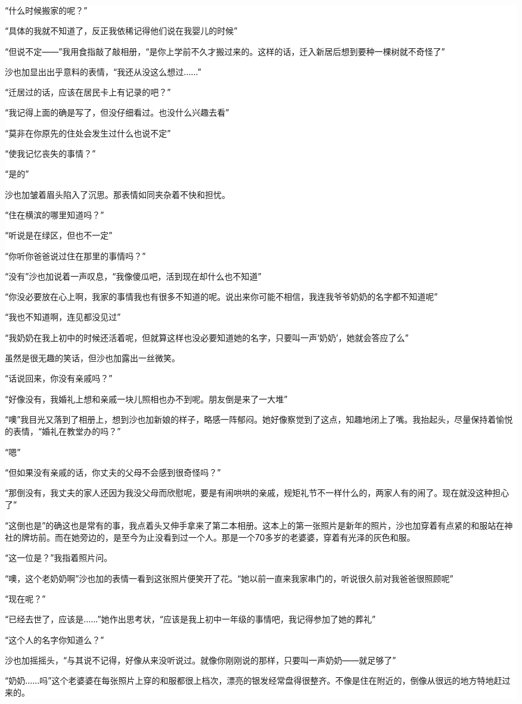 “什么时候搬家的呢？”

“具体的我就不知道了，反正我依稀记得他们说在我婴儿的时候”

“但说不定——”我用食指敲了敲相册，“是你上学前不久才搬过来的。这样的话，迁入新居后想到要种一棵树就不奇怪了”

沙也加显出出乎意料的表情，“我还从没这么想过……”

“迁居过的话，应该在居民卡上有记录的吧？”

“我记得上面的确是写了，但没仔细看过。也没什么兴趣去看”

“莫非在你原先的住处会发生过什么也说不定”

“使我记忆丧失的事情？”

“是的”

沙也加皱着眉头陷入了沉思。那表情如同夹杂着不快和担忧。

“住在横滨的哪里知道吗？”

“听说是在绿区，但也不一定”

“你听你爸爸说过住在那里的事情吗？”

“没有”沙也加说着一声叹息，“我像傻瓜吧，活到现在却什么也不知道”

“你没必要放在心上啊，我家的事情我也有很多不知道的呢。说出来你可能不相信，我连我爷爷奶奶的名字都不知道呢”

“我也不知道啊，连见都没见过”

“我奶奶在我上初中的时候还活着呢，但就算这样也没必要知道她的名字，只要叫一声‘奶奶’，她就会答应了么”

虽然是很无趣的笑话，但沙也加露出一丝微笑。

“话说回来，你没有亲戚吗？”

“好像没有，我婚礼上想和亲戚一块儿照相也办不到呢。朋友倒是来了一大堆”

“噢”我目光又落到了相册上，想到沙也加新娘的样子，略感一阵郁闷。她好像察觉到了这点，知趣地闭上了嘴。我抬起头，尽量保持着愉悦的表情，“婚礼在教堂办的吗？”

“嗯”

“但如果没有亲戚的话，你丈夫的父母不会感到很奇怪吗？”

“那倒没有，我丈夫的家人还因为我没父母而欣慰呢，要是有闹哄哄的亲戚，规矩礼节不一样什么的，两家人有的闹了。现在就没这种担心了”

“这倒也是”的确这也是常有的事，我点着头又伸手拿来了第二本相册。这本上的第一张照片是新年的照片，沙也加穿着有点紧的和服站在神社的牌坊前。而在她旁边的，是至今为止没看到过一个人。那是一个70多岁的老婆婆，穿着有光泽的灰色和服。

“这一位是？”我指着照片问。

“噢，这个老奶奶啊”沙也加的表情一看到这张照片便笑开了花。“她以前一直来我家串门的，听说很久前对我爸爸很照顾呢”

“现在呢？”

“已经去世了，应该是……”她作出思考状，“应该是我上初中一年级的事情吧，我记得参加了她的葬礼”

“这个人的名字你知道么？”

沙也加摇摇头，“与其说不记得，好像从来没听说过。就像你刚刚说的那样，只要叫一声奶奶——就足够了”

“奶奶……吗”这个老婆婆在每张照片上穿的和服都很上档次，漂亮的银发经常盘得很整齐。不像是住在附近的，倒像从很远的地方特地赶过来的。
